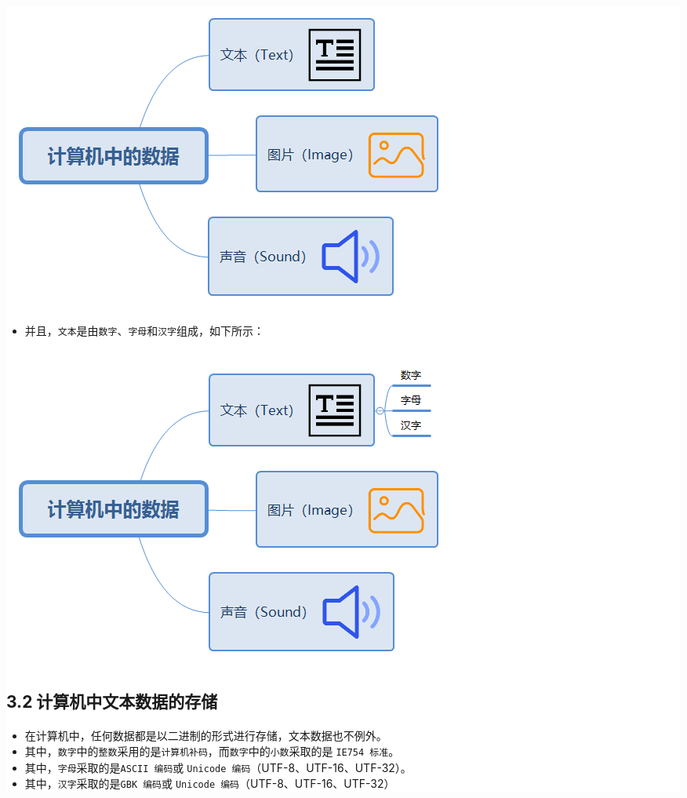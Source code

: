 ![](./assets/19.png)

* 并且，`文本`是由`数字`、`字母`和`汉字`组成，如下所示：

![](./assets/20.png)



## 3.2 计算机中文本数据的存储

* 在计算机中，任何数据都是以二进制的形式进行存储，文本数据也不例外。
* 其中，`数字`中的`整数`采用的是`计算机补码`，而`数字`中的`小数`采取的是 `IE754 标准`。
* 其中，`字母`采取的是`ASCII 编码`或 `Unicode 编码`（UTF-8、UTF-16、UTF-32）。
* 其中，`汉字`采取的是`GBK 编码`或 `Unicode 编码`（UTF-8、UTF-16、UTF-32）
